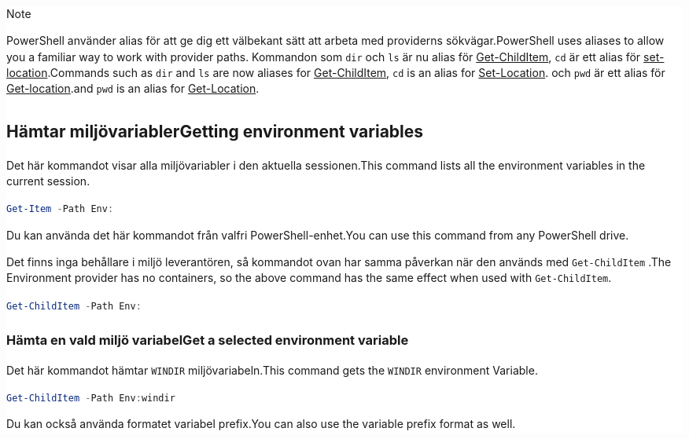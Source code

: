 > [!NOTE]
> <span data-ttu-id="545b8-143">PowerShell använder alias för att ge dig ett välbekant sätt att arbeta med providerns sökvägar.</span><span class="sxs-lookup"><span data-stu-id="545b8-143">PowerShell uses aliases to allow you a familiar way to work with provider paths.</span></span> <span data-ttu-id="545b8-144">Kommandon som `dir` och `ls` är nu alias för [Get-ChildItem](xref:Microsoft.PowerShell.Management.Get-ChildItem), `cd` är ett alias för [set-location](xref:Microsoft.PowerShell.Management.Set-Location).</span><span class="sxs-lookup"><span data-stu-id="545b8-144">Commands such as `dir` and `ls` are now aliases for [Get-ChildItem](xref:Microsoft.PowerShell.Management.Get-ChildItem), `cd` is an alias for [Set-Location](xref:Microsoft.PowerShell.Management.Set-Location).</span></span> <span data-ttu-id="545b8-145">och `pwd` är ett alias för [Get-location](xref:Microsoft.PowerShell.Management.Get-Location).</span><span class="sxs-lookup"><span data-stu-id="545b8-145">and `pwd` is an alias for [Get-Location](xref:Microsoft.PowerShell.Management.Get-Location).</span></span>

## <a name="getting-environment-variables"></a><span data-ttu-id="545b8-146">Hämtar miljövariabler</span><span class="sxs-lookup"><span data-stu-id="545b8-146">Getting environment variables</span></span>

<span data-ttu-id="545b8-147">Det här kommandot visar alla miljövariabler i den aktuella sessionen.</span><span class="sxs-lookup"><span data-stu-id="545b8-147">This command lists all the environment variables in the current session.</span></span>

```powershell
Get-Item -Path Env:
```

<span data-ttu-id="545b8-148">Du kan använda det här kommandot från valfri PowerShell-enhet.</span><span class="sxs-lookup"><span data-stu-id="545b8-148">You can use this command from any PowerShell drive.</span></span>

<span data-ttu-id="545b8-149">Det finns inga behållare i miljö leverantören, så kommandot ovan har samma påverkan när den används med `Get-ChildItem` .</span><span class="sxs-lookup"><span data-stu-id="545b8-149">The Environment provider has no containers, so the above command has the same effect when used with `Get-ChildItem`.</span></span>

```powershell
Get-ChildItem -Path Env:
```

### <a name="get-a-selected-environment-variable"></a><span data-ttu-id="545b8-150">Hämta en vald miljö variabel</span><span class="sxs-lookup"><span data-stu-id="545b8-150">Get a selected environment variable</span></span>

<span data-ttu-id="545b8-151">Det här kommandot hämtar `WINDIR` miljövariabeln.</span><span class="sxs-lookup"><span data-stu-id="545b8-151">This command gets the `WINDIR` environment Variable.</span></span>

```powershell
Get-ChildItem -Path Env:windir
```

<span data-ttu-id="545b8-152">Du kan också använda formatet variabel prefix.</span><span class="sxs-lookup"><span data-stu-id="545b8-152">You can also use the variable prefix format as well.</span></span>

